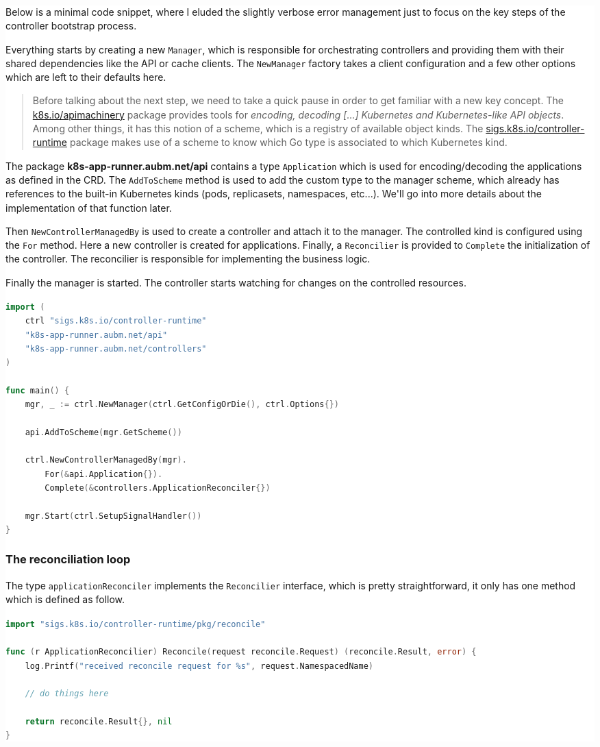 Below is a minimal code snippet, where I eluded the slightly verbose error management just to focus on the key steps of the controller bootstrap process.

Everything starts by creating a new `Manager`, which is responsible for orchestrating controllers and providing them with their shared dependencies like the API or cache clients. The `NewManager` factory takes a client configuration and a few other options which are left to their defaults here.

> Before talking about the next step, we need to take a quick pause in order to get familiar with a new key concept. The [k8s.io/apimachinery](https://github.com/kubernetes/apimachinery) package provides tools for _encoding, decoding [...] Kubernetes and Kubernetes-like API objects_. Among other things, it has this notion of a scheme, which is a registry of available object kinds. The [sigs.k8s.io/controller-runtime](https://github.com/kubernetes-sigs/controller-runtime) package makes use of a scheme to know which Go type is associated to which Kubernetes kind.

The package **k8s-app-runner.aubm.net/api** contains a type `Application` which is used for encoding/decoding the applications as defined in the CRD. The `AddToScheme` method is used to add the custom type to the manager scheme, which already has references to the built-in Kubernetes kinds (pods, replicasets, namespaces, etc...).
We'll go into more details about the implementation of that function later.

Then `NewControllerManagedBy` is used to create a controller and attach it to the manager. The controlled kind is configured using the `For` method. Here a new controller is created for applications. Finally, a `Reconcilier` is provided to `Complete` the initialization of the controller. The reconcilier is responsible for implementing the business logic.

Finally the manager is started. The controller starts watching for changes on the controlled resources.

```go
import (
	ctrl "sigs.k8s.io/controller-runtime"
	"k8s-app-runner.aubm.net/api"
	"k8s-app-runner.aubm.net/controllers"
)

func main() {
	mgr, _ := ctrl.NewManager(ctrl.GetConfigOrDie(), ctrl.Options{})

	api.AddToScheme(mgr.GetScheme())

	ctrl.NewControllerManagedBy(mgr).
		For(&api.Application{}).
		Complete(&controllers.ApplicationReconciler{})

	mgr.Start(ctrl.SetupSignalHandler())
}
```

### The reconciliation loop

The type `applicationReconciler` implements the `Reconcilier` interface, which is pretty straightforward, it only has one method which is defined as follow.

```go
import "sigs.k8s.io/controller-runtime/pkg/reconcile"

func (r ApplicationReconcilier) Reconcile(request reconcile.Request) (reconcile.Result, error) {
	log.Printf("received reconcile request for %s", request.NamespacedName)

	// do things here

	return reconcile.Result{}, nil
}
```
